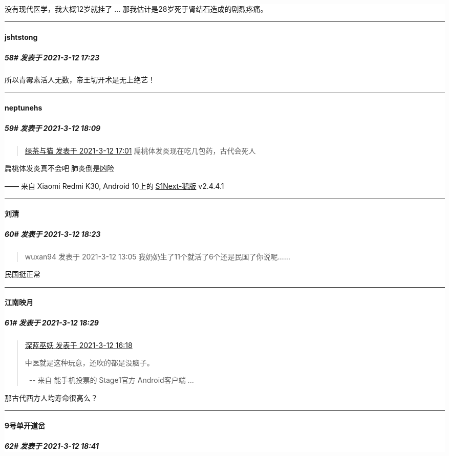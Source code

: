
没有现代医学，我大概12岁就挂了 ...</blockquote>
那我估计是28岁死于肾结石造成的剧烈疼痛。


-----

####  jshtstong  
##### 58#       发表于 2021-3-12 17:23


所以青霉素活人无数，帝王切开术是无上绝艺！


-----

####  neptunehs  
##### 59#       发表于 2021-3-12 18:09


<blockquote><a href="httphttps://bbs.saraba1st.com/2b/forum.php?mod=redirect&amp;goto=findpost&amp;pid=50602346&amp;ptid=1992770" target="_blank">绿茶与猫 发表于 2021-3-12 17:01</a>
扁桃体发炎现在吃几包药，古代会死人</blockquote>
扁桃体发炎真不会吧
肺炎倒是凶险

—— 来自 Xiaomi Redmi K30, Android 10上的 [S1Next-鹅版](https://github.com/ykrank/S1-Next/releases) v2.4.4.1


-----

####  刘清  
##### 60#       发表于 2021-3-12 18:23


<blockquote>wuxan94 发表于 2021-3-12 13:05
我奶奶生了11个就活了6个还是民国了你说呢……</blockquote>
民国挺正常


-----

####  江南映月  
##### 61#       发表于 2021-3-12 18:29


<blockquote><a href="httphttps://bbs.saraba1st.com/2b/forum.php?mod=redirect&amp;goto=findpost&amp;pid=50601886&amp;ptid=1992770" target="_blank">深蓝巫妖 发表于 2021-3-12 16:18</a>

中医就是这种玩意，还吹的都是没脑子。


  -- 来自 能手机投票的 Stage1官方 Android客户端 ...</blockquote>
那古代西方人均寿命很高么？


-----

####  9号单开道岔  
##### 62#       发表于 2021-3-12 18:41
